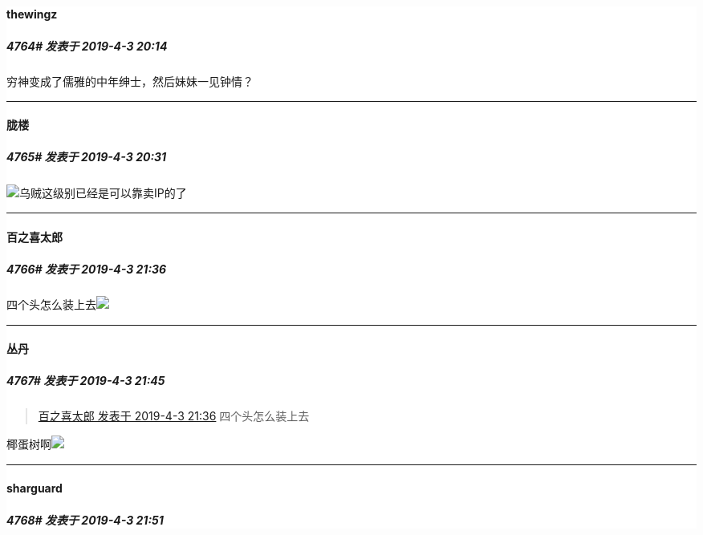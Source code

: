 ####  thewingz  
##### 4764#       发表于 2019-4-3 20:14




穷神变成了儒雅的中年绅士，然后妹妹一见钟情？







*****

####  胧楼  
##### 4765#       发表于 2019-4-3 20:31



<img src="https://static.saraba1st.com/image/smiley/face2017/009.gif" referrerpolicy="no-referrer">乌贼这级别已经是可以靠卖IP的了 







*****

####  百之喜太郎  
##### 4766#       发表于 2019-4-3 21:36




四个头怎么装上去<img src="https://static.saraba1st.com/image/smiley/face2017/143.png" referrerpolicy="no-referrer">







*****

####  丛丹  
##### 4767#       发表于 2019-4-3 21:45



<blockquote><a href="httphttps://bbs.saraba1st.com/2b/forum.php?mod=redirect&amp;goto=findpost&amp;pid=43157939&amp;ptid=1595632" target="_blank">百之喜太郎 发表于 2019-4-3 21:36</a>
四个头怎么装上去</blockquote>
椰蛋树啊<img src="https://static.saraba1st.com/image/smiley/face2017/067.png" referrerpolicy="no-referrer">







*****

####  sharguard  
##### 4768#       发表于 2019-4-3 21:51
